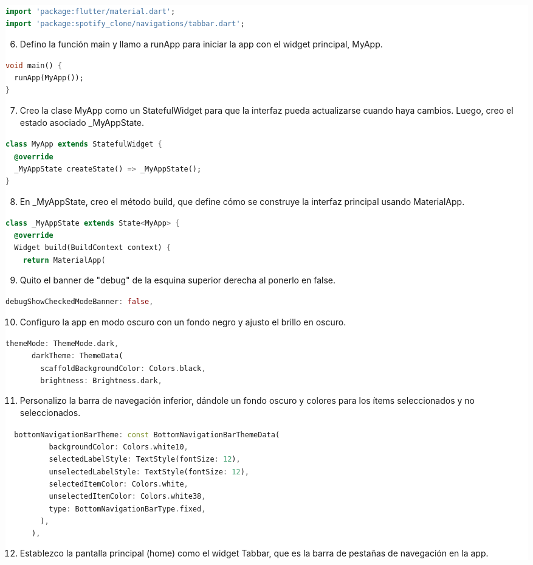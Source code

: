 ```dart
import 'package:flutter/material.dart';
import 'package:spotify_clone/navigations/tabbar.dart';

```
6. Defino la función main y llamo a runApp para iniciar la app con el widget principal, MyApp.

```dart
void main() {
  runApp(MyApp());
}
```
7. Creo la clase MyApp como un StatefulWidget para que la interfaz pueda actualizarse cuando haya cambios. Luego, creo el estado asociado _MyAppState.

```dart
class MyApp extends StatefulWidget {
  @override
  _MyAppState createState() => _MyAppState();
}
```

8. En _MyAppState, creo el método build, que define cómo se construye la interfaz principal usando MaterialApp.

```dart
class _MyAppState extends State<MyApp> {
  @override
  Widget build(BuildContext context) {
    return MaterialApp(

```

9. Quito el banner de "debug" de la esquina superior derecha al ponerlo en false.

```dart
debugShowCheckedModeBanner: false,
```

10. Configuro la app en modo oscuro con un fondo negro y ajusto el brillo en oscuro.

```dart
themeMode: ThemeMode.dark,
      darkTheme: ThemeData(
        scaffoldBackgroundColor: Colors.black,
        brightness: Brightness.dark,
```

11. Personalizo la barra de navegación inferior, dándole un fondo oscuro y colores para los ítems seleccionados y no seleccionados.

```dart
  bottomNavigationBarTheme: const BottomNavigationBarThemeData(
          backgroundColor: Colors.white10,
          selectedLabelStyle: TextStyle(fontSize: 12),
          unselectedLabelStyle: TextStyle(fontSize: 12),
          selectedItemColor: Colors.white,
          unselectedItemColor: Colors.white38,
          type: BottomNavigationBarType.fixed,
        ),
      ),
```
12. Establezco la pantalla principal (home) como el widget Tabbar, que es la barra de pestañas de navegación en la app.
